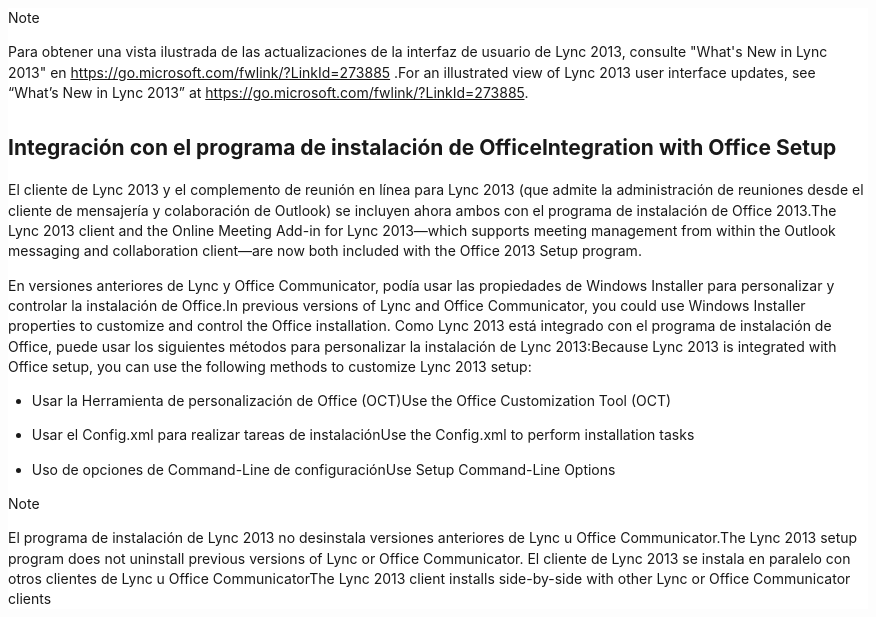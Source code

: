 <div>


> [!NOTE]  
> <span data-ttu-id="9a487-106">Para obtener una vista ilustrada de las actualizaciones de la interfaz de usuario de Lync 2013, consulte "What's New in Lync 2013" en <A href="https://go.microsoft.com/fwlink/?linkid=273885">https://go.microsoft.com/fwlink/?LinkId=273885</A> .</span><span class="sxs-lookup"><span data-stu-id="9a487-106">For an illustrated view of Lync 2013 user interface updates, see “What’s New in Lync 2013” at <A href="https://go.microsoft.com/fwlink/?linkid=273885">https://go.microsoft.com/fwlink/?LinkId=273885</A>.</span></span>



</div>

<div>

## <a name="integration-with-office-setup"></a><span data-ttu-id="9a487-107">Integración con el programa de instalación de Office</span><span class="sxs-lookup"><span data-stu-id="9a487-107">Integration with Office Setup</span></span>

<span data-ttu-id="9a487-108">El cliente de Lync 2013 y el complemento de reunión en línea para Lync 2013 (que admite la administración de reuniones desde el cliente de mensajería y colaboración de Outlook) se incluyen ahora ambos con el programa de instalación de Office 2013.</span><span class="sxs-lookup"><span data-stu-id="9a487-108">The Lync 2013 client and the Online Meeting Add-in for Lync 2013—which supports meeting management from within the Outlook messaging and collaboration client—are now both included with the Office 2013 Setup program.</span></span>

<span data-ttu-id="9a487-109">En versiones anteriores de Lync y Office Communicator, podía usar las propiedades de Windows Installer para personalizar y controlar la instalación de Office.</span><span class="sxs-lookup"><span data-stu-id="9a487-109">In previous versions of Lync and Office Communicator, you could use Windows Installer properties to customize and control the Office installation.</span></span> <span data-ttu-id="9a487-110">Como Lync 2013 está integrado con el programa de instalación de Office, puede usar los siguientes métodos para personalizar la instalación de Lync 2013:</span><span class="sxs-lookup"><span data-stu-id="9a487-110">Because Lync 2013 is integrated with Office setup, you can use the following methods to customize Lync 2013 setup:</span></span>

  - <span data-ttu-id="9a487-111">Usar la Herramienta de personalización de Office (OCT)</span><span class="sxs-lookup"><span data-stu-id="9a487-111">Use the Office Customization Tool (OCT)</span></span>

  - <span data-ttu-id="9a487-112">Usar el Config.xml para realizar tareas de instalación</span><span class="sxs-lookup"><span data-stu-id="9a487-112">Use the Config.xml to perform installation tasks</span></span>

  - <span data-ttu-id="9a487-113">Uso de opciones de Command-Line de configuración</span><span class="sxs-lookup"><span data-stu-id="9a487-113">Use Setup Command-Line Options</span></span>

<div>


> [!NOTE]  
> <span data-ttu-id="9a487-114">El programa de instalación de Lync 2013 no desinstala versiones anteriores de Lync u Office Communicator.</span><span class="sxs-lookup"><span data-stu-id="9a487-114">The Lync 2013 setup program does not uninstall previous versions of Lync or Office Communicator.</span></span> <span data-ttu-id="9a487-115">El cliente de Lync 2013 se instala en paralelo con otros clientes de Lync u Office Communicator</span><span class="sxs-lookup"><span data-stu-id="9a487-115">The Lync 2013 client installs side-by-side with other Lync or Office Communicator clients</span></span>
